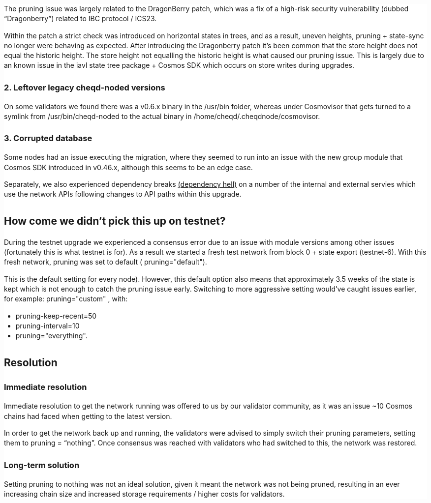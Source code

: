 The pruning issue was largely related to the DragonBerry patch, which was a fix of a high-risk security vulnerability (dubbed “Dragonberry”) related to IBC protocol / ICS23.

Within the patch a strict check was introduced on horizontal states in trees, and as a result, uneven heights, pruning + state-sync no longer were behaving as expected. After introducing the Dragonberry patch it’s been common that the store height does not equal the historic height. The store height not equalling the historic height is what caused our pruning issue. This is largely due to an known issue in the iavl state tree package +  Cosmos SDK which occurs on store writes during upgrades.

### 2. Leftover legacy cheqd-noded versions

On some validators we found there was a v0.6.x binary in the /usr/bin folder, whereas under Cosmovisor that gets turned to a symlink from /usr/bin/cheqd-noded to the actual binary in /home/cheqd/.cheqdnode/cosmovisor.

### 3. Corrupted database

Some nodes had an issue executing the migration, where they seemed to run into an issue with the new group module that Cosmos SDK introduced in v0.46.x, although this seems to be an edge case.

Separately, we also experienced dependency breaks [(dependency hell)](https://en.wikipedia.org/wiki/Dependency\_hell) on a number of the internal and external servies which use the network APIs following changes to API paths within this upgrade.

## How come we didn’t pick this up on testnet?

During the testnet upgrade we experienced a consensus error due to an issue with module versions among other issues (fortunately this is what testnet is for). As a result we started a fresh test network from block 0 + state export (testnet-6). With this fresh network, pruning was set to default ( pruning="default").

This is the default setting for every node). However, this default option also means that approximately 3.5 weeks of the state is kept which is not enough to catch the pruning issue early. Switching to more aggressive setting would’ve caught issues earlier, for example: pruning="custom" , with:

* pruning-keep-recent=50
* pruning-interval=10 
* pruning="everything". 

## Resolution

### Immediate resolution

Immediate resolution to get the network running was offered to us by our validator community, as it was an issue \~10 Cosmos chains had faced when getting to the latest version.

In order to get the network back up and running, the validators were advised to simply switch their pruning parameters, setting them to pruning = “nothing”. Once consensus was reached with validators who had switched to this, the network was restored.

### Long-term solution

Setting pruning to nothing was not an ideal solution, given it meant the network was not being pruned, resulting in an ever increasing chain size and increased storage requirements / higher costs for validators.
